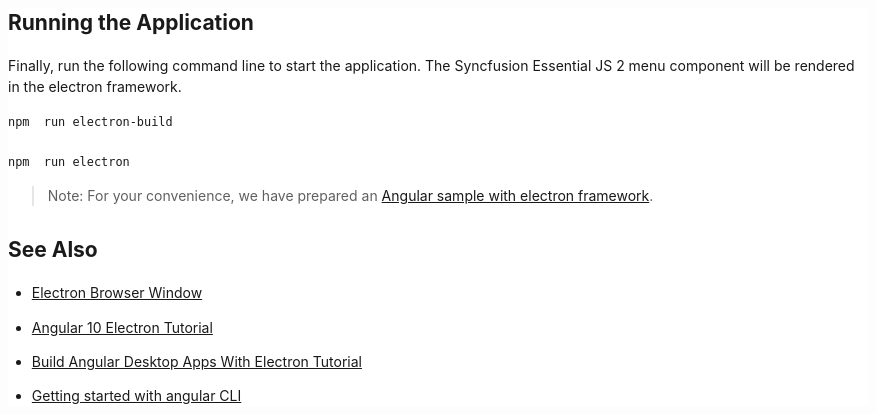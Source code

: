 ## Running the Application

Finally, run the following command line to start the application. The Syncfusion Essential JS 2 menu component will be rendered in the electron framework. 

 ```bash
npm  run electron-build 
 
npm  run electron 
```

>Note: For your convenience, we have prepared an [Angular sample with electron framework](https://github.com/SyncfusionExamples/ej2-angular-electron).


## See Also

* [Electron Browser Window](https://www.electronjs.org/docs/latest/api/browser-window)

* [Angular 10 Electron Tutorial](https://www.techiediaries.com/angular-electron/)

* [Build Angular Desktop Apps With Electron Tutorial](https://fireship.io/lessons/desktop-apps-with-electron-and-angular/)

* [Getting started with angular CLI](../getting-started/angular-cli/)